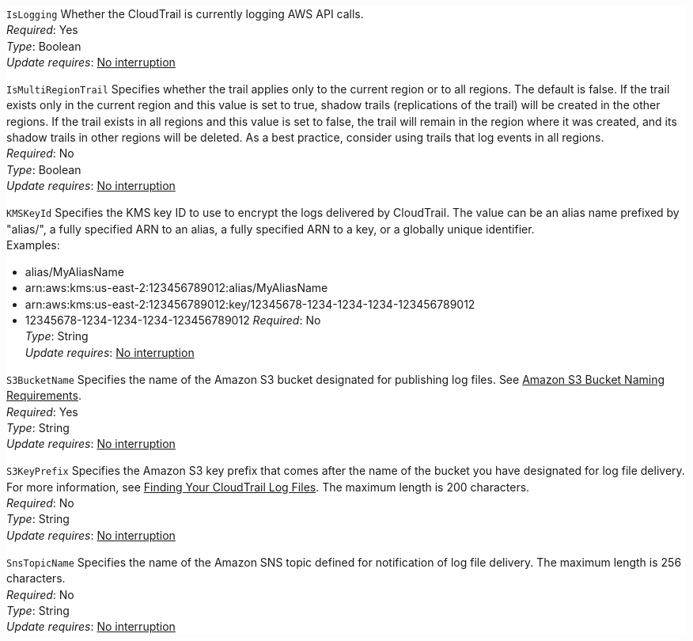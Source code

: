 `IsLogging`  <a name="cfn-cloudtrail-trail-islogging"></a>
Whether the CloudTrail is currently logging AWS API calls\.  
*Required*: Yes  
*Type*: Boolean  
*Update requires*: [No interruption](https://docs.aws.amazon.com/AWSCloudFormation/latest/UserGuide/using-cfn-updating-stacks-update-behaviors.html#update-no-interrupt)

`IsMultiRegionTrail`  <a name="cfn-cloudtrail-trail-ismultiregiontrail"></a>
Specifies whether the trail applies only to the current region or to all regions\. The default is false\. If the trail exists only in the current region and this value is set to true, shadow trails \(replications of the trail\) will be created in the other regions\. If the trail exists in all regions and this value is set to false, the trail will remain in the region where it was created, and its shadow trails in other regions will be deleted\. As a best practice, consider using trails that log events in all regions\.  
*Required*: No  
*Type*: Boolean  
*Update requires*: [No interruption](https://docs.aws.amazon.com/AWSCloudFormation/latest/UserGuide/using-cfn-updating-stacks-update-behaviors.html#update-no-interrupt)

`KMSKeyId`  <a name="cfn-cloudtrail-trail-kmskeyid"></a>
Specifies the KMS key ID to use to encrypt the logs delivered by CloudTrail\. The value can be an alias name prefixed by "alias/", a fully specified ARN to an alias, a fully specified ARN to a key, or a globally unique identifier\.  
Examples:  
+ alias/MyAliasName
+ arn:aws:kms:us\-east\-2:123456789012:alias/MyAliasName
+ arn:aws:kms:us\-east\-2:123456789012:key/12345678\-1234\-1234\-1234\-123456789012
+ 12345678\-1234\-1234\-1234\-123456789012
*Required*: No  
*Type*: String  
*Update requires*: [No interruption](https://docs.aws.amazon.com/AWSCloudFormation/latest/UserGuide/using-cfn-updating-stacks-update-behaviors.html#update-no-interrupt)

`S3BucketName`  <a name="cfn-cloudtrail-trail-s3bucketname"></a>
Specifies the name of the Amazon S3 bucket designated for publishing log files\. See [Amazon S3 Bucket Naming Requirements](https://docs.aws.amazon.com/awscloudtrail/latest/userguide/create_trail_naming_policy.html)\.  
*Required*: Yes  
*Type*: String  
*Update requires*: [No interruption](https://docs.aws.amazon.com/AWSCloudFormation/latest/UserGuide/using-cfn-updating-stacks-update-behaviors.html#update-no-interrupt)

`S3KeyPrefix`  <a name="cfn-cloudtrail-trail-s3keyprefix"></a>
Specifies the Amazon S3 key prefix that comes after the name of the bucket you have designated for log file delivery\. For more information, see [Finding Your CloudTrail Log Files](https://docs.aws.amazon.com/awscloudtrail/latest/userguide/cloudtrail-find-log-files.html)\. The maximum length is 200 characters\.  
*Required*: No  
*Type*: String  
*Update requires*: [No interruption](https://docs.aws.amazon.com/AWSCloudFormation/latest/UserGuide/using-cfn-updating-stacks-update-behaviors.html#update-no-interrupt)

`SnsTopicName`  <a name="cfn-cloudtrail-trail-snstopicname"></a>
Specifies the name of the Amazon SNS topic defined for notification of log file delivery\. The maximum length is 256 characters\.  
*Required*: No  
*Type*: String  
*Update requires*: [No interruption](https://docs.aws.amazon.com/AWSCloudFormation/latest/UserGuide/using-cfn-updating-stacks-update-behaviors.html#update-no-interrupt)
